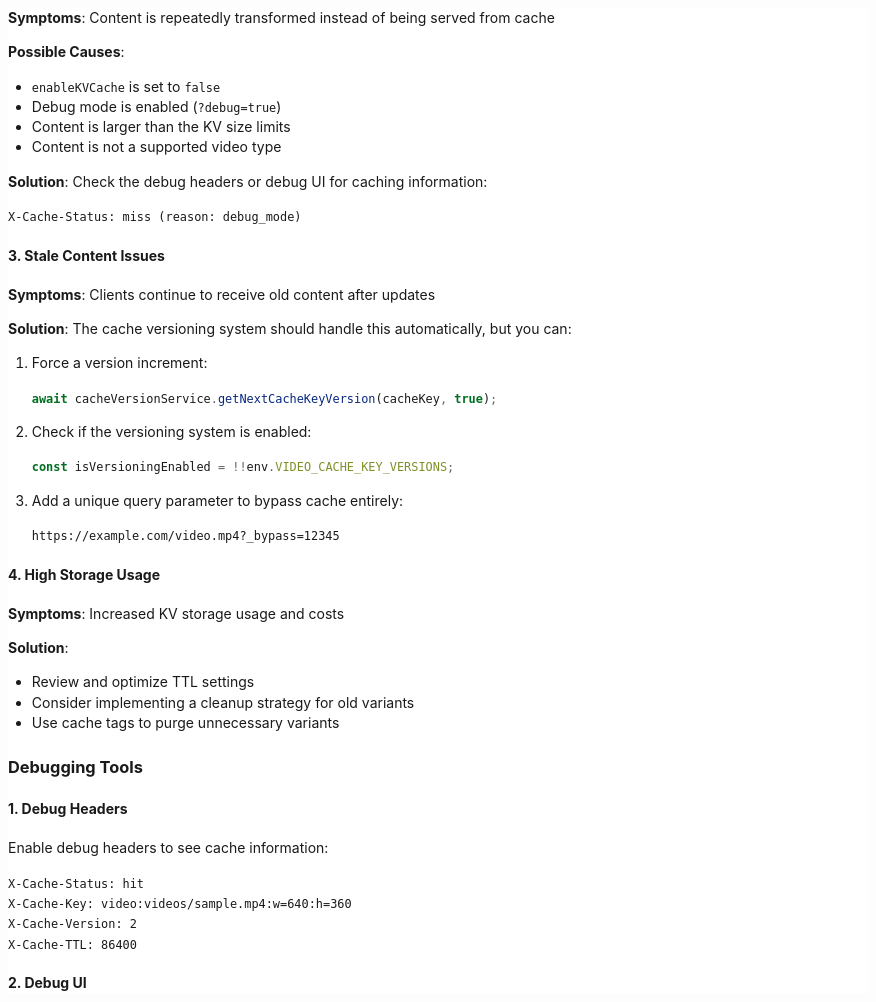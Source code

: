 **Symptoms**: Content is repeatedly transformed instead of being served from cache

**Possible Causes**:
- `enableKVCache` is set to `false`
- Debug mode is enabled (`?debug=true`)
- Content is larger than the KV size limits
- Content is not a supported video type

**Solution**: Check the debug headers or debug UI for caching information:

```
X-Cache-Status: miss (reason: debug_mode)
```

#### 3. Stale Content Issues

**Symptoms**: Clients continue to receive old content after updates

**Solution**: The cache versioning system should handle this automatically, but you can:

1. Force a version increment:
   ```typescript
   await cacheVersionService.getNextCacheKeyVersion(cacheKey, true);
   ```

2. Check if the versioning system is enabled:
   ```typescript
   const isVersioningEnabled = !!env.VIDEO_CACHE_KEY_VERSIONS;
   ```

3. Add a unique query parameter to bypass cache entirely:
   ```
   https://example.com/video.mp4?_bypass=12345
   ```

#### 4. High Storage Usage

**Symptoms**: Increased KV storage usage and costs

**Solution**:
- Review and optimize TTL settings
- Consider implementing a cleanup strategy for old variants
- Use cache tags to purge unnecessary variants

### Debugging Tools

#### 1. Debug Headers

Enable debug headers to see cache information:

```
X-Cache-Status: hit
X-Cache-Key: video:videos/sample.mp4:w=640:h=360
X-Cache-Version: 2
X-Cache-TTL: 86400
```

#### 2. Debug UI
